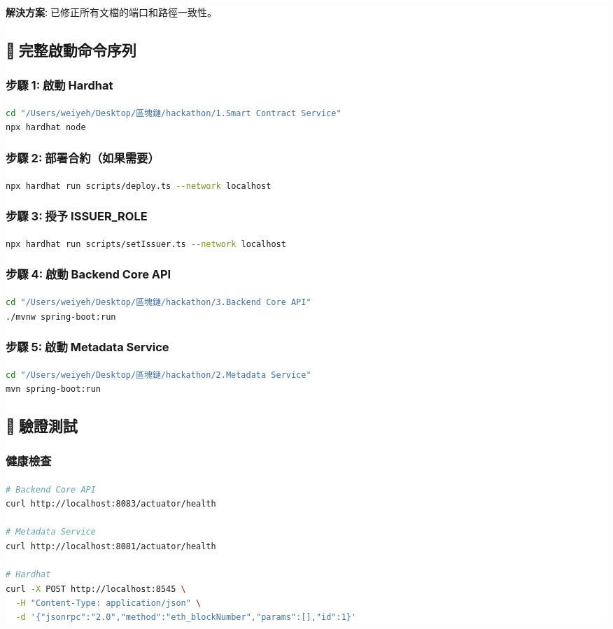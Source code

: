 **解決方案**: 已修正所有文檔的端口和路徑一致性。

## 📝 完整啟動命令序列

### 步驟 1: 啟動 Hardhat

```bash
cd "/Users/weiyeh/Desktop/區塊鏈/hackathon/1.Smart Contract Service"
npx hardhat node
```

### 步驟 2: 部署合約（如果需要）

```bash
npx hardhat run scripts/deploy.ts --network localhost
```

### 步驟 3: 授予 ISSUER_ROLE

```bash
npx hardhat run scripts/setIssuer.ts --network localhost
```

### 步驟 4: 啟動 Backend Core API

```bash
cd "/Users/weiyeh/Desktop/區塊鏈/hackathon/3.Backend Core API"
./mvnw spring-boot:run
```

### 步驟 5: 啟動 Metadata Service

```bash
cd "/Users/weiyeh/Desktop/區塊鏈/hackathon/2.Metadata Service"
mvn spring-boot:run
```

## 🧪 驗證測試

### 健康檢查

```bash
# Backend Core API
curl http://localhost:8083/actuator/health

# Metadata Service
curl http://localhost:8081/actuator/health

# Hardhat
curl -X POST http://localhost:8545 \
  -H "Content-Type: application/json" \
  -d '{"jsonrpc":"2.0","method":"eth_blockNumber","params":[],"id":1}'
```
